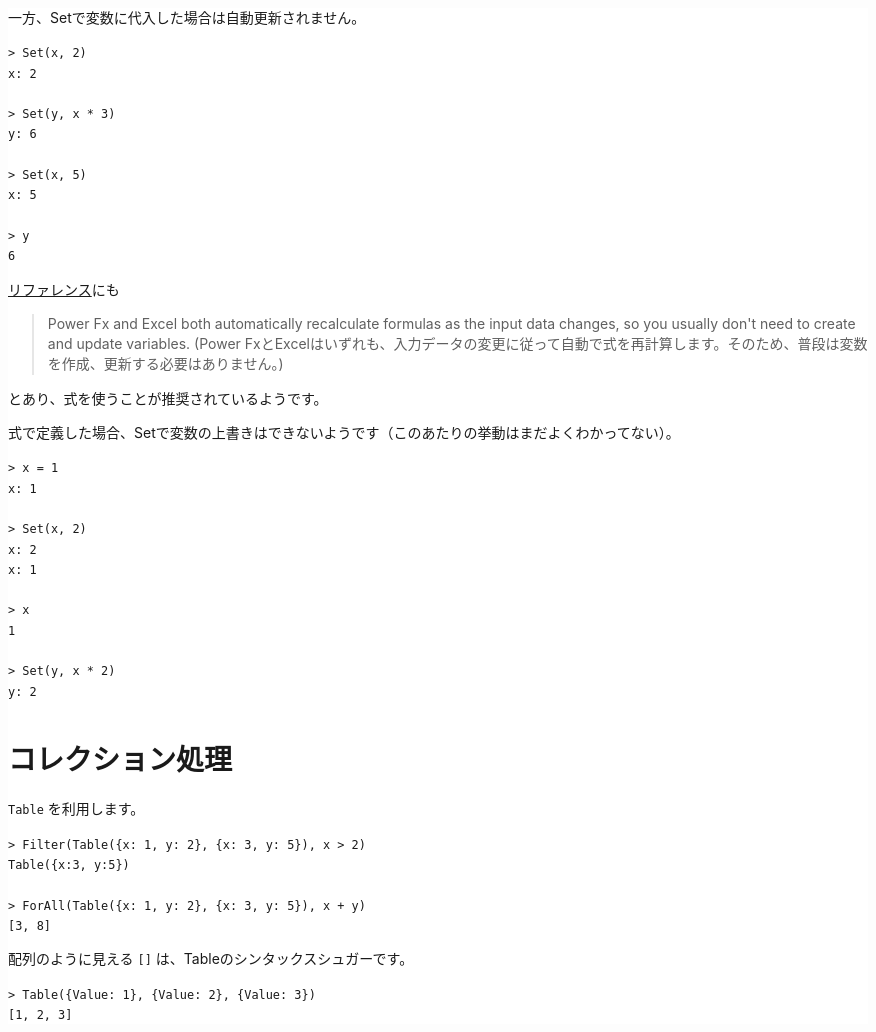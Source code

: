 一方、Setで変数に代入した場合は自動更新されません。

```txt
> Set(x, 2)
x: 2

> Set(y, x * 3)
y: 6

> Set(x, 5)
x: 5

> y
6
```

[リファレンス](https://github.com/microsoft/Power-Fx/blob/main/docs/variables.md)にも

> Power Fx and Excel both automatically recalculate formulas as the input data changes, so you usually don't need to create and update variables. 
> (Power FxとExcelはいずれも、入力データの変更に従って自動で式を再計算します。そのため、普段は変数を作成、更新する必要はありません。)

とあり、式を使うことが推奨されているようです。

式で定義した場合、Setで変数の上書きはできないようです（このあたりの挙動はまだよくわかってない）。

```txt
> x = 1
x: 1

> Set(x, 2)
x: 2
x: 1

> x
1

> Set(y, x * 2)
y: 2
```

# コレクション処理

`Table` を利用します。

```txt
> Filter(Table({x: 1, y: 2}, {x: 3, y: 5}), x > 2)
Table({x:3, y:5})

> ForAll(Table({x: 1, y: 2}, {x: 3, y: 5}), x + y) 
[3, 8]
```

配列のように見える `[]` は、Tableのシンタックスシュガーです。

```txt
> Table({Value: 1}, {Value: 2}, {Value: 3})
[1, 2, 3]
```


[^1]: 正確には3月からリポジトリがあったのですが、今までは文法のドキュメントだけでした
[^2]: ただし、サンプルコードの中にまだ実装されていない関数もいくつかあったので実際に動かすのが確実です (`Ungroup` 等)
[^3]: Dockerfileの中では無理やりsedを使っていますが悪しからず :innocent: